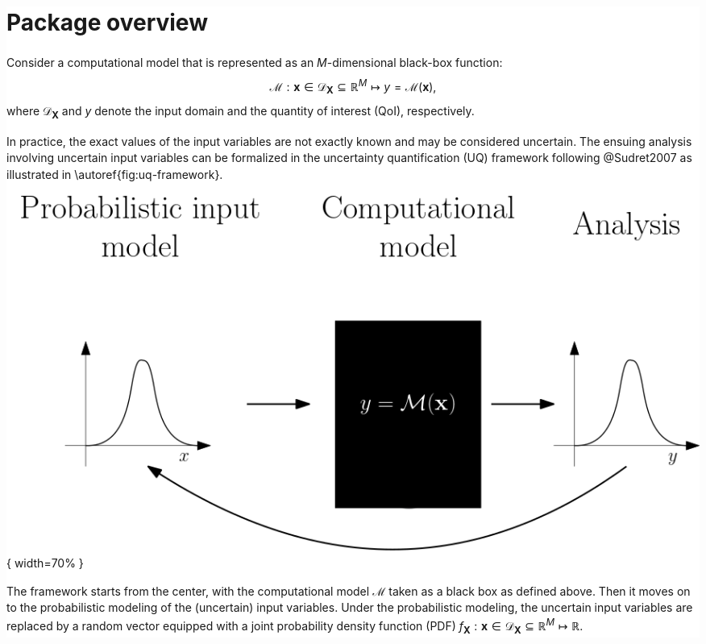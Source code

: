 # Package overview

Consider a computational model that is represented as an $M$-dimensional
black-box function:
$$
\mathcal{M}: \mathbf{x} \in \mathcal{D}_{\mathbf{X}} \subseteq \mathbb{R}^M \mapsto y = \mathcal{M}(\mathbf{x}),  
$$
where $\mathcal{D}_{\mathbf{X}}$ and $y$ denote the input domain
and the quantity of interest (QoI), respectively.  

In practice, the exact values of the input variables are not exactly known
and may be considered uncertain.
The ensuing analysis involving uncertain input variables can be formalized
in the uncertainty quantification (UQ) framework following @Sudret2007
as illustrated in \autoref{fig:uq-framework}.

![Uncertainty quantification (UQ) framework, adapted from @Sudret2007.\label{fig:uq-framework}](uq-framework.png){ width=70% }

The framework starts from the center,
with the computational model $\mathcal{M}$ taken as a black box
as defined above.
Then it moves on to the probabilistic modeling
of the (uncertain) input variables.
Under the probabilistic modeling,
the uncertain input variables are replaced by a random vector equipped
with a joint probability density function (PDF)
$f_{\mathbf{X}}: \mathbf{x} \in \mathcal{D}_{\mathbf{X}} \subseteq \mathbb{R}^M \mapsto \mathbb{R}$.
